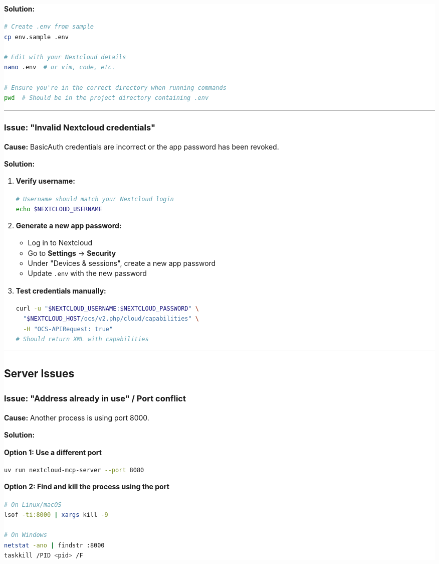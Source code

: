 **Solution:**

```bash
# Create .env from sample
cp env.sample .env

# Edit with your Nextcloud details
nano .env  # or vim, code, etc.

# Ensure you're in the correct directory when running commands
pwd  # Should be in the project directory containing .env
```

---

### Issue: "Invalid Nextcloud credentials"

**Cause:** BasicAuth credentials are incorrect or the app password has been revoked.

**Solution:**

1. **Verify username:**
   ```bash
   # Username should match your Nextcloud login
   echo $NEXTCLOUD_USERNAME
   ```

2. **Generate a new app password:**
   - Log in to Nextcloud
   - Go to **Settings** → **Security**
   - Under "Devices & sessions", create a new app password
   - Update `.env` with the new password

3. **Test credentials manually:**
   ```bash
   curl -u "$NEXTCLOUD_USERNAME:$NEXTCLOUD_PASSWORD" \
     "$NEXTCLOUD_HOST/ocs/v2.php/cloud/capabilities" \
     -H "OCS-APIRequest: true"
   # Should return XML with capabilities
   ```

---

## Server Issues

### Issue: "Address already in use" / Port conflict

**Cause:** Another process is using port 8000.

**Solution:**

**Option 1: Use a different port**
```bash
uv run nextcloud-mcp-server --port 8080
```

**Option 2: Find and kill the process using the port**
```bash
# On Linux/macOS
lsof -ti:8000 | xargs kill -9

# On Windows
netstat -ano | findstr :8000
taskkill /PID <pid> /F
```
